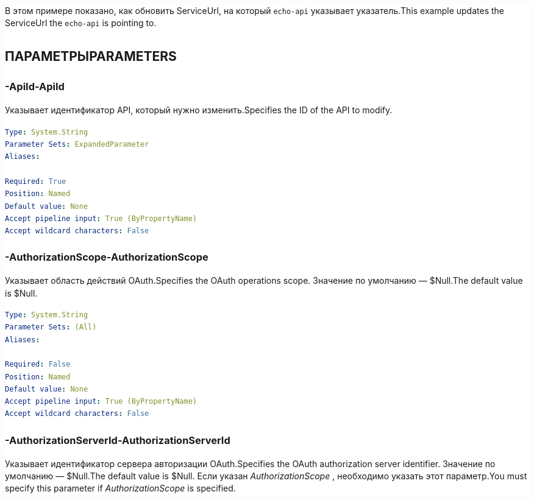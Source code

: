 <span data-ttu-id="b9d19-114">В этом примере показано, как обновить ServiceUrl, на который `echo-api` указывает указатель.</span><span class="sxs-lookup"><span data-stu-id="b9d19-114">This example updates the ServiceUrl the `echo-api` is pointing to.</span></span>

## <span data-ttu-id="b9d19-115">ПАРАМЕТРЫ</span><span class="sxs-lookup"><span data-stu-id="b9d19-115">PARAMETERS</span></span>

### <span data-ttu-id="b9d19-116">-ApiId</span><span class="sxs-lookup"><span data-stu-id="b9d19-116">-ApiId</span></span>
<span data-ttu-id="b9d19-117">Указывает идентификатор API, который нужно изменить.</span><span class="sxs-lookup"><span data-stu-id="b9d19-117">Specifies the ID of the API to modify.</span></span>

```yaml
Type: System.String
Parameter Sets: ExpandedParameter
Aliases:

Required: True
Position: Named
Default value: None
Accept pipeline input: True (ByPropertyName)
Accept wildcard characters: False
```

### <span data-ttu-id="b9d19-118">-AuthorizationScope</span><span class="sxs-lookup"><span data-stu-id="b9d19-118">-AuthorizationScope</span></span>
<span data-ttu-id="b9d19-119">Указывает область действий OAuth.</span><span class="sxs-lookup"><span data-stu-id="b9d19-119">Specifies the OAuth operations scope.</span></span>
<span data-ttu-id="b9d19-120">Значение по умолчанию — $Null.</span><span class="sxs-lookup"><span data-stu-id="b9d19-120">The default value is $Null.</span></span>

```yaml
Type: System.String
Parameter Sets: (All)
Aliases:

Required: False
Position: Named
Default value: None
Accept pipeline input: True (ByPropertyName)
Accept wildcard characters: False
```

### <span data-ttu-id="b9d19-121">-AuthorizationServerId</span><span class="sxs-lookup"><span data-stu-id="b9d19-121">-AuthorizationServerId</span></span>
<span data-ttu-id="b9d19-122">Указывает идентификатор сервера авторизации OAuth.</span><span class="sxs-lookup"><span data-stu-id="b9d19-122">Specifies the OAuth authorization server identifier.</span></span>
<span data-ttu-id="b9d19-123">Значение по умолчанию — $Null.</span><span class="sxs-lookup"><span data-stu-id="b9d19-123">The default value is $Null.</span></span>
<span data-ttu-id="b9d19-124">Если указан *AuthorizationScope* , необходимо указать этот параметр.</span><span class="sxs-lookup"><span data-stu-id="b9d19-124">You must specify this parameter if *AuthorizationScope* is specified.</span></span>
